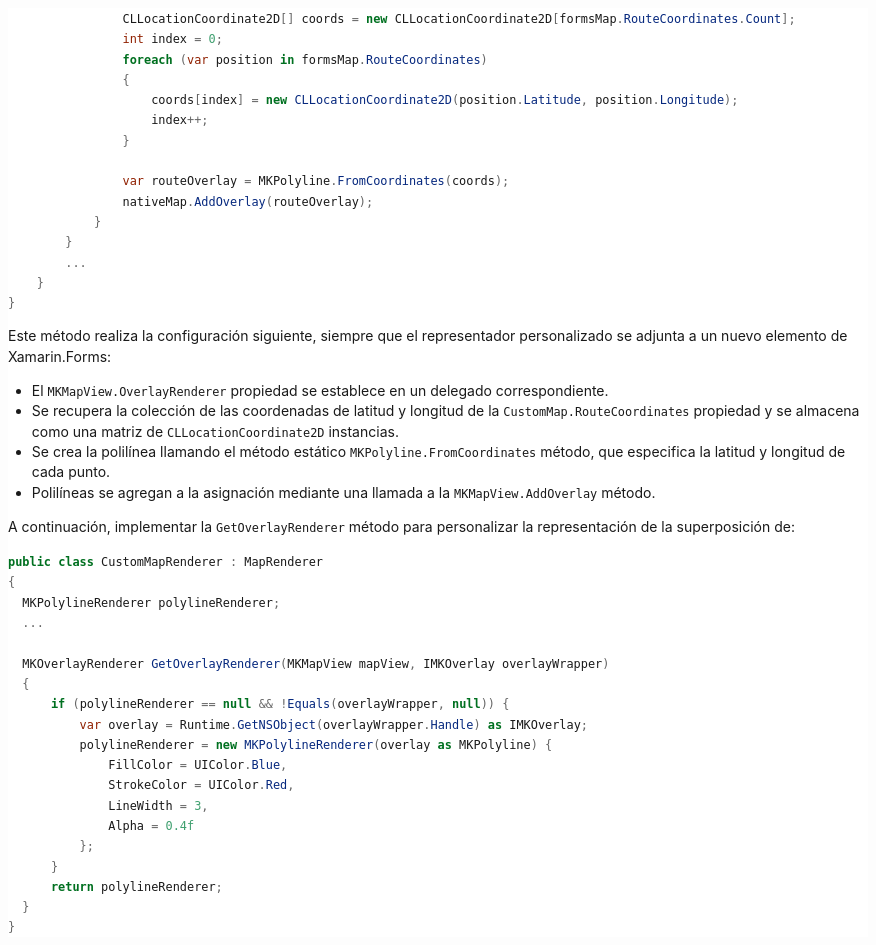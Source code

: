 ```csharp
                CLLocationCoordinate2D[] coords = new CLLocationCoordinate2D[formsMap.RouteCoordinates.Count];
                int index = 0;
                foreach (var position in formsMap.RouteCoordinates)
                {
                    coords[index] = new CLLocationCoordinate2D(position.Latitude, position.Longitude);
                    index++;
                }

                var routeOverlay = MKPolyline.FromCoordinates(coords);
                nativeMap.AddOverlay(routeOverlay);
            }
        }
        ...
    }
}

```

Este método realiza la configuración siguiente, siempre que el representador personalizado se adjunta a un nuevo elemento de Xamarin.Forms:

- El `MKMapView.OverlayRenderer` propiedad se establece en un delegado correspondiente.
- Se recupera la colección de las coordenadas de latitud y longitud de la `CustomMap.RouteCoordinates` propiedad y se almacena como una matriz de `CLLocationCoordinate2D` instancias.
- Se crea la polilínea llamando el método estático `MKPolyline.FromCoordinates` método, que especifica la latitud y longitud de cada punto.
- Polilíneas se agregan a la asignación mediante una llamada a la `MKMapView.AddOverlay` método.

A continuación, implementar la `GetOverlayRenderer` método para personalizar la representación de la superposición de:

```csharp
public class CustomMapRenderer : MapRenderer
{
  MKPolylineRenderer polylineRenderer;
  ...

  MKOverlayRenderer GetOverlayRenderer(MKMapView mapView, IMKOverlay overlayWrapper)
  {
      if (polylineRenderer == null && !Equals(overlayWrapper, null)) {
          var overlay = Runtime.GetNSObject(overlayWrapper.Handle) as IMKOverlay;
          polylineRenderer = new MKPolylineRenderer(overlay as MKPolyline) {
              FillColor = UIColor.Blue,
              StrokeColor = UIColor.Red,
              LineWidth = 3,
              Alpha = 0.4f
          };
      }
      return polylineRenderer;
  }
}
```
